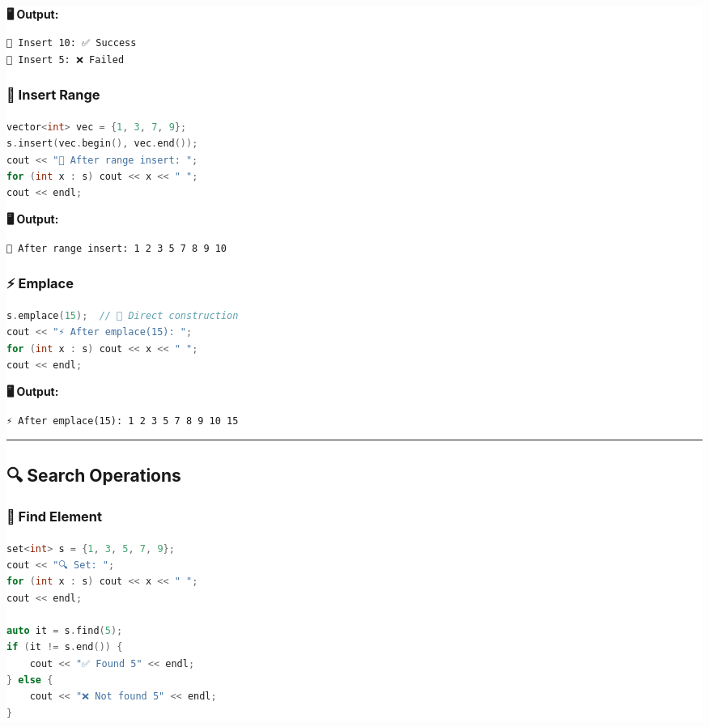**🖥️ Output:**
```
🎯 Insert 10: ✅ Success
🎯 Insert 5: ❌ Failed
```

### 🔄 Insert Range

```cpp
vector<int> vec = {1, 3, 7, 9};
s.insert(vec.begin(), vec.end());
cout << "🔄 After range insert: ";
for (int x : s) cout << x << " ";
cout << endl;
```

**🖥️ Output:**
```
🔄 After range insert: 1 2 3 5 7 8 9 10 
```

### ⚡ Emplace

```cpp
s.emplace(15);  // 🚀 Direct construction
cout << "⚡ After emplace(15): ";
for (int x : s) cout << x << " ";
cout << endl;
```

**🖥️ Output:**
```
⚡ After emplace(15): 1 2 3 5 7 8 9 10 15 
```

---

## 🔍 Search Operations

### 🎯 Find Element

```cpp
set<int> s = {1, 3, 5, 7, 9};
cout << "🔍 Set: ";
for (int x : s) cout << x << " ";
cout << endl;

auto it = s.find(5);
if (it != s.end()) {
    cout << "✅ Found 5" << endl;
} else {
    cout << "❌ Not found 5" << endl;
}
```
